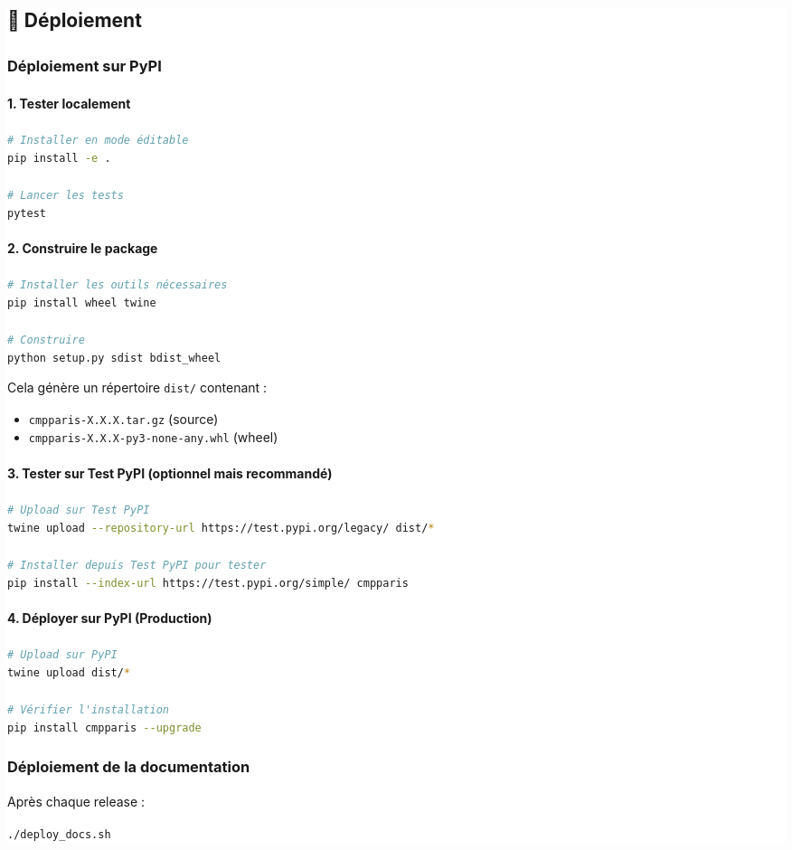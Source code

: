 ## 🚀 Déploiement

### Déploiement sur PyPI

#### 1. Tester localement

```bash
# Installer en mode éditable
pip install -e .

# Lancer les tests
pytest
```

#### 2. Construire le package

```bash
# Installer les outils nécessaires
pip install wheel twine

# Construire
python setup.py sdist bdist_wheel
```

Cela génère un répertoire `dist/` contenant :

- `cmpparis-X.X.X.tar.gz` (source)
- `cmpparis-X.X.X-py3-none-any.whl` (wheel)

#### 3. Tester sur Test PyPI (optionnel mais recommandé)

```bash
# Upload sur Test PyPI
twine upload --repository-url https://test.pypi.org/legacy/ dist/*

# Installer depuis Test PyPI pour tester
pip install --index-url https://test.pypi.org/simple/ cmpparis
```

#### 4. Déployer sur PyPI (Production)

```bash
# Upload sur PyPI
twine upload dist/*

# Vérifier l'installation
pip install cmpparis --upgrade
```

### Déploiement de la documentation

Après chaque release :

```bash
./deploy_docs.sh
```
